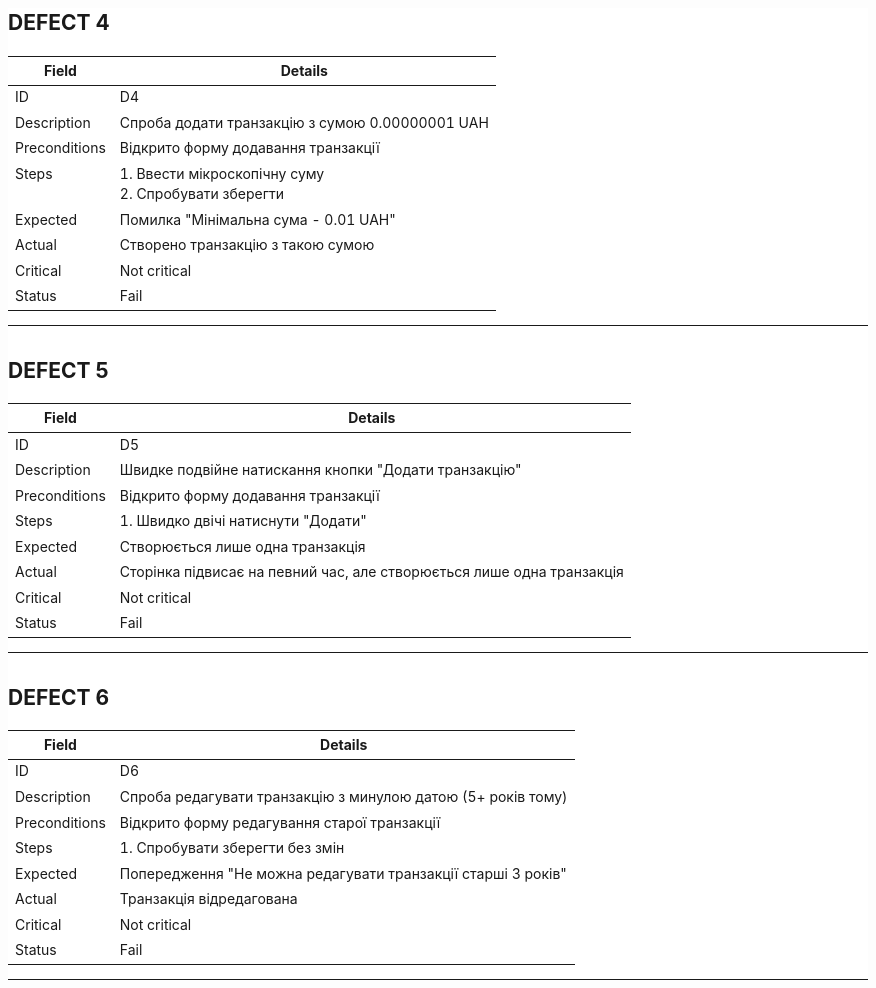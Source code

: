 
## DEFECT 4
| Field         | Details                                                                                      |
| ------------- | -------------------------------------------------------------------------------------------- |
| ID            | D4                                                                                           |
| Description   | Спроба додати транзакцію з сумою 0.00000001 UAH                                              |
| Preconditions | Відкрито форму додавання транзакції                                                          |
| Steps         | 1. Ввести мікроскопічну суму<br>2. Спробувати зберегти                                       |
| Expected      | Помилка "Мінімальна сума - 0.01 UAH"                                                         |
| Actual        | Створено транзакцію з такою сумою                                                            |
| Critical      | Not critical                                                                                 |
| Status        | Fail                                                                                         |

---

## DEFECT 5 
| Field         | Details                                                                                      |
| ------------- | -------------------------------------------------------------------------------------------- |
| ID            | D5                                                                                           |
| Description   | Швидке подвійне натискання кнопки "Додати транзакцію"                                        |
| Preconditions | Відкрито форму додавання транзакції                                                          |
| Steps         | 1. Швидко двічі натиснути "Додати"                                                           |
| Expected      | Створюється лише одна транзакція                                                             |
| Actual        | Сторінка підвисає на певний час, але створюється лише одна транзакція                        |
| Critical      | Not critical                                                                                 |
| Status        | Fail                                                                                         |

---

## DEFECT 6
| Field         | Details                                                                                      |
| ------------- | -------------------------------------------------------------------------------------------- |
| ID            | D6                                                                                           |
| Description   | Спроба редагувати транзакцію з минулою датою (5+ років тому)                                 |
| Preconditions | Відкрито форму редагування старої транзакції                                                 |
| Steps         | 1. Спробувати зберегти без змін                                                              |
| Expected      | Попередження "Не можна редагувати транзакції старші 3 років"                                 |
| Actual        | Транзакція відредагована                                                                     |
| Critical      | Not critical                                                                                 |
| Status        | Fail                                                                                         |

---